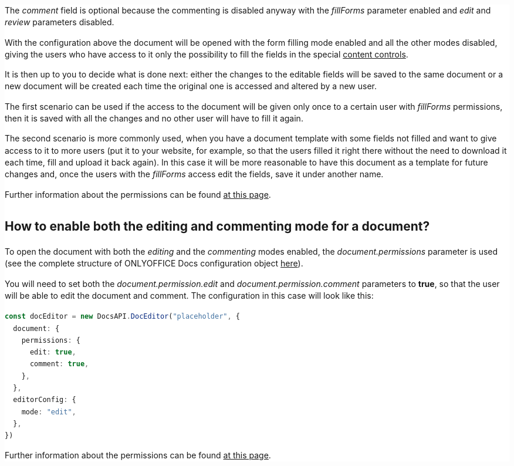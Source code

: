 ``` ts
```

The *comment* field is optional because the commenting is disabled anyway with the *fillForms* parameter enabled and *edit* and *review* parameters disabled.

With the configuration above the document will be opened with the form filling mode enabled and all the other modes disabled, giving the users who have access to it only the possibility to fill the fields in the special [content controls](https://helpcenter.onlyoffice.com/ONLYOFFICE-Editors/ONLYOFFICE-Document-Editor/UsageInstructions/InsertContentControls.aspx?from=api).

It is then up to you to decide what is done next: either the changes to the editable fields will be saved to the same document or a new document will be created each time the original one is accessed and altered by a new user.

The first scenario can be used if the access to the document will be given only once to a certain user with *fillForms* permissions, then it is saved with all the changes and no other user will have to fill it again.

The second scenario is more commonly used, when you have a document template with some fields not filled and want to give access to it to more users (put it to your website, for example, so that the users filled it right there without the need to download it each time, fill and upload it back again). In this case it will be more reasonable to have this document as a template for future changes and, once the users with the *fillForms* access edit the fields, save it under another name.

Further information about the permissions can be found [at this page](../../Usage%20API/Config/Document/Permissions.md).

## How to enable both the editing and commenting mode for a document?

To open the document with both the *editing* and the *commenting* modes enabled, the *document.permissions* parameter is used (see the complete structure of ONLYOFFICE Docs configuration object [here](../../Usage%20API/Advanced%20parameters.md)).

You will need to set both the *document.permission.edit* and *document.permission.comment* parameters to **true**, so that the user will be able to edit the document and comment. The configuration in this case will look like this:

``` ts
const docEditor = new DocsAPI.DocEditor("placeholder", {
  document: {
    permissions: {
      edit: true,
      comment: true,
    },
  },
  editorConfig: {
    mode: "edit",
  },
})
```

Further information about the permissions can be found [at this page](../../Usage%20API/Config/Document/Permissions.md).
